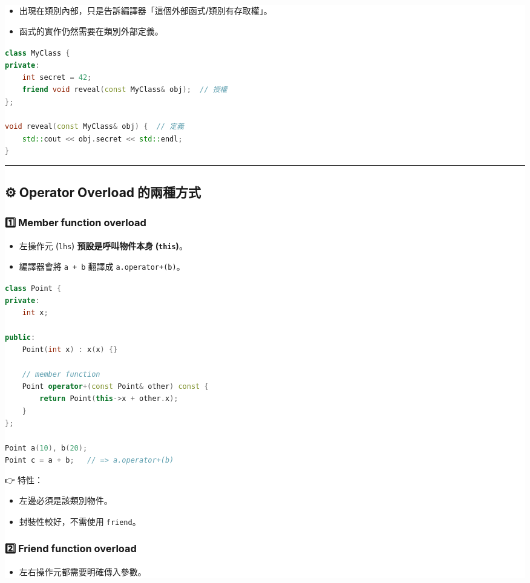 - 出現在類別內部，只是告訴編譯器「這個外部函式/類別有存取權」。
    
- 函式的實作仍然需要在類別外部定義。
    

```cpp
class MyClass {
private:
    int secret = 42;
    friend void reveal(const MyClass& obj);  // 授權
};

void reveal(const MyClass& obj) {  // 定義
    std::cout << obj.secret << std::endl;
}
```

---

## ⚙️ Operator Overload 的兩種方式

### 1️⃣ Member function overload

- 左操作元 (`lhs`) **預設是呼叫物件本身 (`this`)**。
    
- 編譯器會將 `a + b` 翻譯成 `a.operator+(b)`。
    

```cpp
class Point {
private:
    int x;

public:
    Point(int x) : x(x) {}

    // member function
    Point operator+(const Point& other) const {
        return Point(this->x + other.x);
    }
};

Point a(10), b(20);
Point c = a + b;   // => a.operator+(b)
```

👉 特性：

- 左邊必須是該類別物件。
    
- 封裝性較好，不需使用 `friend`。


### 2️⃣ Friend function overload

- 左右操作元都需要明確傳入參數。
    